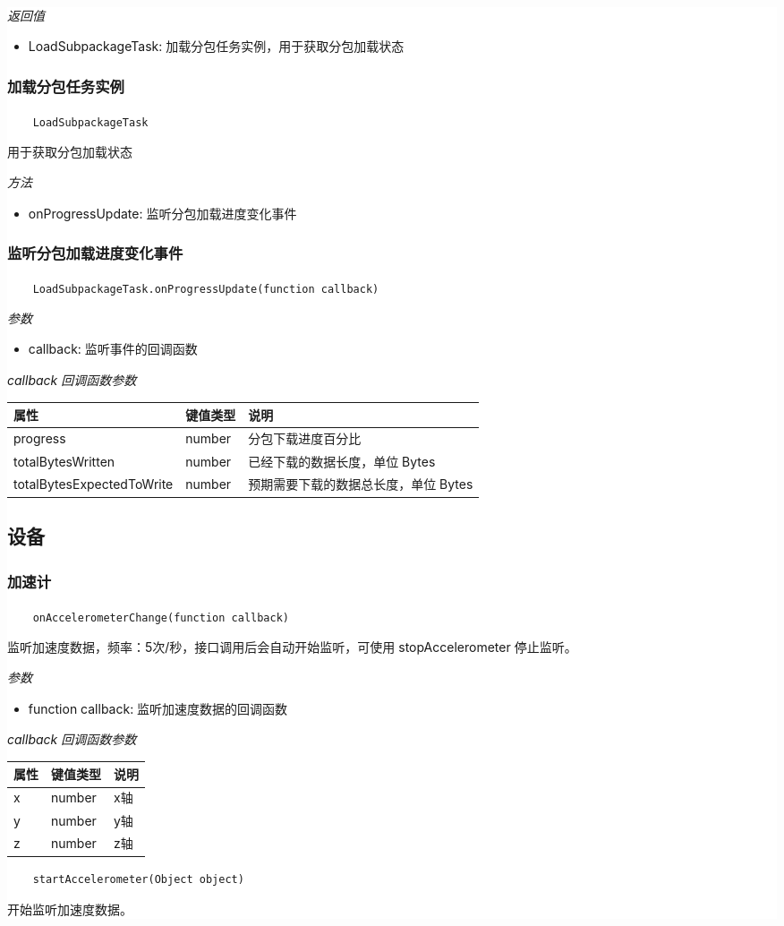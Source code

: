 *返回值*

- LoadSubpackageTask: 加载分包任务实例，用于获取分包加载状态

### 加载分包任务实例
```JS
    LoadSubpackageTask
```
用于获取分包加载状态

*方法*

- onProgressUpdate: 监听分包加载进度变化事件

### 监听分包加载进度变化事件
```JS
    LoadSubpackageTask.onProgressUpdate(function callback)
```

*参数*

- callback: 监听事件的回调函数

*callback 回调函数参数*

|属性|键值类型|说明|
|:--|:--|:--|
|progress|number|分包下载进度百分比|
|totalBytesWritten|number|已经下载的数据长度，单位 Bytes|
|totalBytesExpectedToWrite|number|预期需要下载的数据总长度，单位 Bytes|

## 设备

### 加速计
```JS
	onAccelerometerChange(function callback)
```
监听加速度数据，频率：5次/秒，接口调用后会自动开始监听，可使用 stopAccelerometer 停止监听。

*参数*

- function callback: 监听加速度数据的回调函数

*callback 回调函数参数*

|属性|键值类型|说明|
|:--|:--|:--|
|x|number|x轴|
|y|number|y轴|
|z|number|z轴|
```JS
	startAccelerometer(Object object)
```
开始监听加速度数据。
